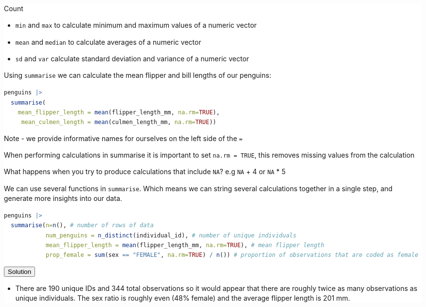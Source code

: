   <td style="text-align:left;"> Count </td>
  </tr>
</tbody>
</table>

</div>

* `min` and `max` to calculate minimum and maximum values of a numeric vector

* `mean` and `median` to calculate averages of a numeric vector

* `sd` and `var` calculate standard deviation and variance of a numeric vector

Using `summarise` we can calculate the mean flipper and bill lengths of our penguins:


```r
penguins |> 
  summarise(
    mean_flipper_length = mean(flipper_length_mm, na.rm=TRUE),
     mean_culmen_length = mean(culmen_length_mm, na.rm=TRUE))
```

<div class="info">
<p>Note - we provide informative names for ourselves on the left side of
the <code>=</code></p>
<p>When performing calculations in summarise it is important to set
<code>na.rm = TRUE</code>, this removes missing values from the
calculation</p>
</div>

<div class="try">
<p>What happens when you try to produce calculations that include
<code>NA</code>? e.g <code>NA</code> + 4 or <code>NA</code> * 5</p>
</div>


We can use several functions in `summarise`. Which means we can string several calculations together in a single step, and generate more insights into our data.


```r
penguins |> 
  summarise(n=n(), # number of rows of data
            num_penguins = n_distinct(individual_id), # number of unique individuals
            mean_flipper_length = mean(flipper_length_mm, na.rm=TRUE), # mean flipper length
            prop_female = sum(sex == "FEMALE", na.rm=TRUE) / n()) # proportion of observations that are coded as female
```

<div class='webex-solution'><button>Solution</button>


* There are 190 unique IDs and 344 total observations so it would appear that there are roughly twice as many observations as unique individuals. The sex ratio is roughly even (48% female) and the average flipper length is 201 mm.


</div>
